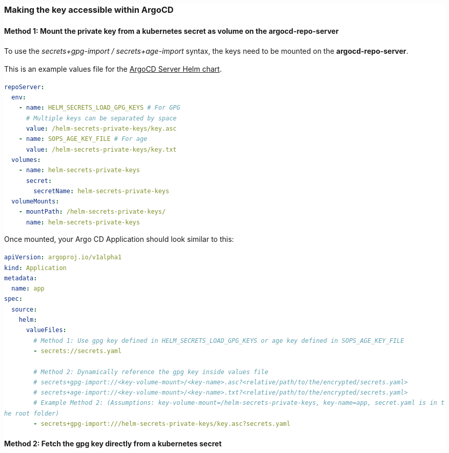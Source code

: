 ### Making the key accessible within ArgoCD
#### Method 1: Mount the private key from a kubernetes secret as volume on the argocd-repo-server

To use the *secrets+gpg-import / secrets+age-import* syntax, the keys need to be mounted on the **argocd-repo-server**.

This is an example values file for the [ArgoCD Server Helm chart](https://argoproj.github.io/argo-helm).
```yaml
repoServer:
  env:
    - name: HELM_SECRETS_LOAD_GPG_KEYS # For GPG
      # Multiple keys can be separated by space
      value: /helm-secrets-private-keys/key.asc
    - name: SOPS_AGE_KEY_FILE # For age
      value: /helm-secrets-private-keys/key.txt
  volumes:
    - name: helm-secrets-private-keys
      secret:
        secretName: helm-secrets-private-keys
  volumeMounts:
    - mountPath: /helm-secrets-private-keys/
      name: helm-secrets-private-keys
```

Once mounted, your Argo CD Application should look similar to this:
```yaml
apiVersion: argoproj.io/v1alpha1
kind: Application
metadata:
  name: app
spec:
  source:
    helm:
      valueFiles:
        # Method 1: Use gpg key defined in HELM_SECRETS_LOAD_GPG_KEYS or age key defined in SOPS_AGE_KEY_FILE
        - secrets://secrets.yaml

        # Method 2: Dynamically reference the gpg key inside values file
        # secrets+gpg-import://<key-volume-mount>/<key-name>.asc?<relative/path/to/the/encrypted/secrets.yaml>
        # secrets+age-import://<key-volume-mount>/<key-name>.txt?<relative/path/to/the/encrypted/secrets.yaml>
        # Example Method 2: (Assumptions: key-volume-mount=/helm-secrets-private-keys, key-name=app, secret.yaml is in the root folder)
        - secrets+gpg-import:///helm-secrets-private-keys/key.asc?secrets.yaml
```


#### Method 2: Fetch the gpg key directly from a kubernetes secret
